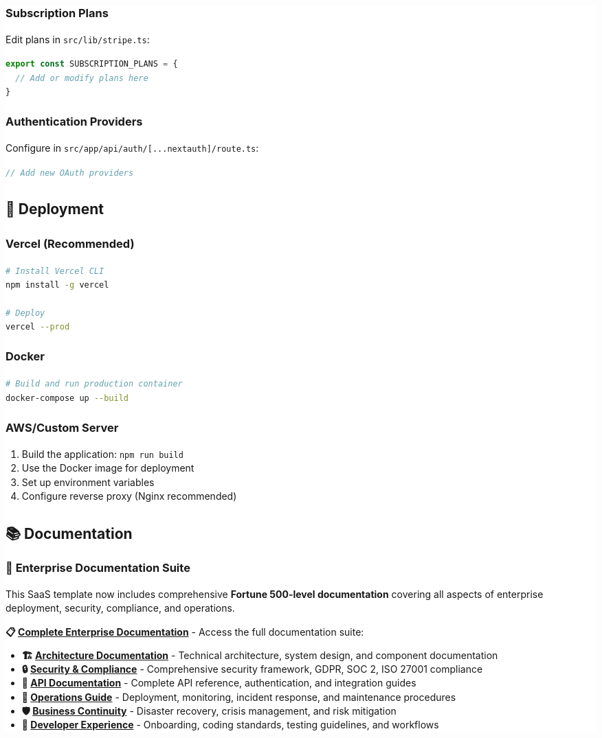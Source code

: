 ### Subscription Plans
Edit plans in `src/lib/stripe.ts`:

```typescript
export const SUBSCRIPTION_PLANS = {
  // Add or modify plans here
}
```

### Authentication Providers
Configure in `src/app/api/auth/[...nextauth]/route.ts`:

```typescript
// Add new OAuth providers
```

## 🚀 Deployment

### Vercel (Recommended)
```bash
# Install Vercel CLI
npm install -g vercel

# Deploy
vercel --prod
```

### Docker
```bash
# Build and run production container
docker-compose up --build
```

### AWS/Custom Server
1. Build the application: `npm run build`
2. Use the Docker image for deployment
3. Set up environment variables
4. Configure reverse proxy (Nginx recommended)

## 📚 Documentation

### 🏢 **Enterprise Documentation Suite**

This SaaS template now includes comprehensive **Fortune 500-level documentation** covering all aspects of enterprise deployment, security, compliance, and operations.

**📋 [Complete Enterprise Documentation](./docs/README.md)** - Access the full documentation suite:

- **🏗️ [Architecture Documentation](./docs/architecture/README.md)** - Technical architecture, system design, and component documentation
- **🔒 [Security & Compliance](./docs/security/README.md)** - Comprehensive security framework, GDPR, SOC 2, ISO 27001 compliance
- **🔧 [API Documentation](./docs/api/README.md)** - Complete API reference, authentication, and integration guides
- **🚀 [Operations Guide](./docs/operations/README.md)** - Deployment, monitoring, incident response, and maintenance procedures
- **🛡️ [Business Continuity](./docs/business-continuity/README.md)** - Disaster recovery, crisis management, and risk mitigation
- **👥 [Developer Experience](./docs/developer/README.md)** - Onboarding, coding standards, testing guidelines, and workflows
